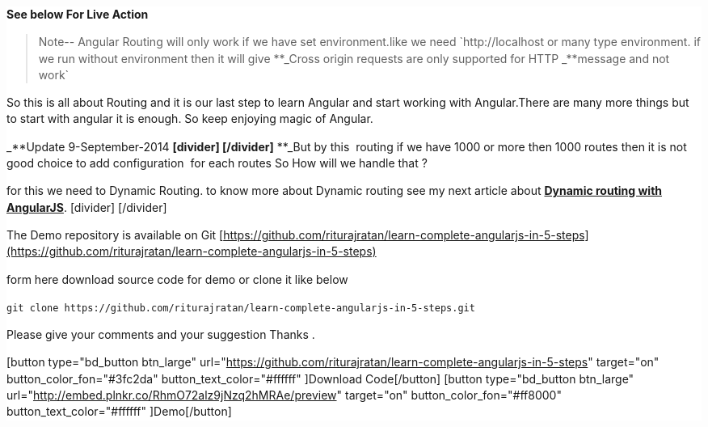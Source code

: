 

**See below For Live Action**




<blockquote>Note-- Angular Routing will only work if we have set environment.like we need `http://localhost or many type environment. if we run without environment then it will give **_Cross origin requests are only supported for HTTP _**message and not work`</blockquote>


So this is all about Routing and it is our last step to learn Angular and start working with Angular.There are many more things but to start with angular it is enough. So keep enjoying magic of Angular.

_**Update 9-September-2014
**[divider] [/divider]** **_But by this  routing if we have 1000 or more then 1000 routes then it is not good choice to add configuration  for each routes So How will we handle that ?

for this we need to Dynamic Routing. to know more about Dynamic routing see my next article about **[Dynamic routing with AngularJS](http://maddyzone.com/javascript/dynamic-routing-angularjs)**. [divider] [/divider]


The Demo repository is available on Git [https://github.com/riturajratan/learn-complete-angularjs-in-5-steps](https://github.com/riturajratan/learn-complete-angularjs-in-5-steps)




form here download source code for demo or clone it like below




    
    git clone https://github.com/riturajratan/learn-complete-angularjs-in-5-steps.git


Please give your comments and your suggestion Thanks .

[button type="bd_button btn_large" url="https://github.com/riturajratan/learn-complete-angularjs-in-5-steps" target="on" button_color_fon="#3fc2da" button_text_color="#ffffff" ]Download Code[/button] [button type="bd_button btn_large" url="http://embed.plnkr.co/RhmO72alz9jNzq2hMRAe/preview" target="on" button_color_fon="#ff8000" button_text_color="#ffffff" ]Demo[/button]
